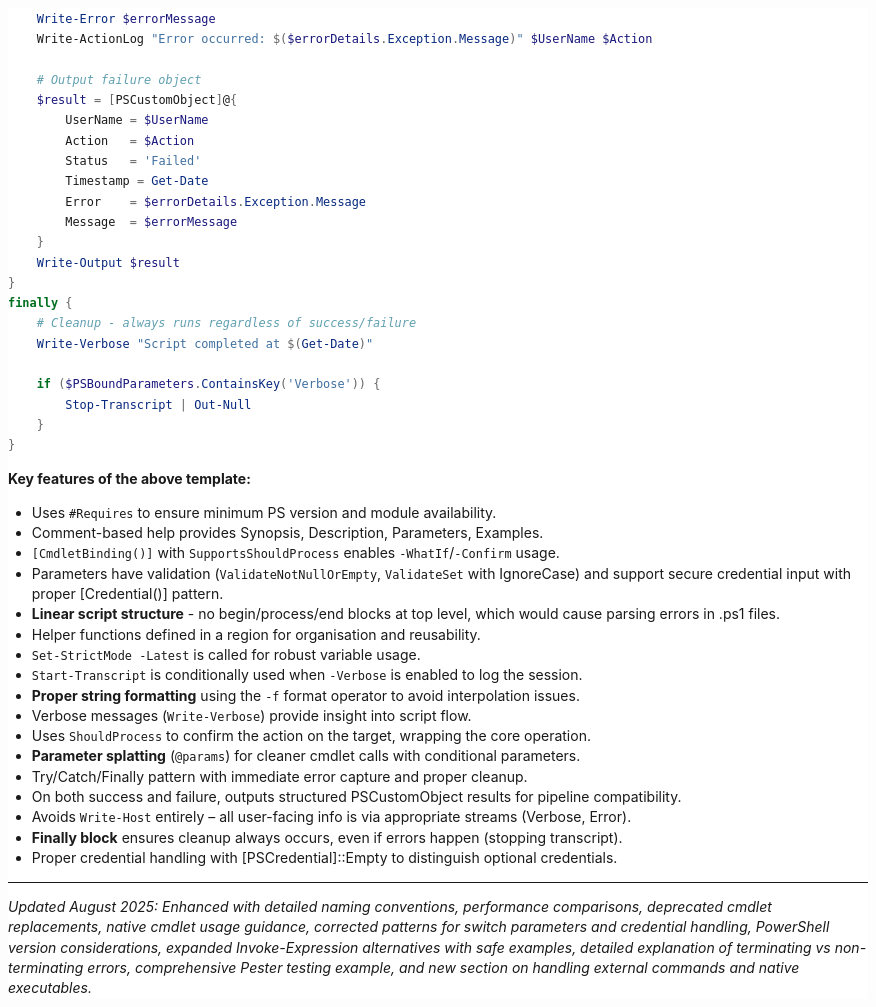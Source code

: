 ```powershell
    Write-Error $errorMessage
    Write-ActionLog "Error occurred: $($errorDetails.Exception.Message)" $UserName $Action

    # Output failure object
    $result = [PSCustomObject]@{
        UserName = $UserName
        Action   = $Action
        Status   = 'Failed'
        Timestamp = Get-Date
        Error    = $errorDetails.Exception.Message
        Message  = $errorMessage
    }
    Write-Output $result
}
finally {
    # Cleanup - always runs regardless of success/failure
    Write-Verbose "Script completed at $(Get-Date)"

    if ($PSBoundParameters.ContainsKey('Verbose')) {
        Stop-Transcript | Out-Null
    }
}
```

**Key features of the above template:**

* Uses `#Requires` to ensure minimum PS version and module availability.
* Comment-based help provides Synopsis, Description, Parameters, Examples.
* `[CmdletBinding()]` with `SupportsShouldProcess` enables `-WhatIf`/`-Confirm` usage.
* Parameters have validation (`ValidateNotNullOrEmpty`, `ValidateSet` with IgnoreCase) and support secure credential input with proper [Credential()] pattern.
* **Linear script structure** - no begin/process/end blocks at top level, which would cause parsing errors in .ps1 files.
* Helper functions defined in a region for organisation and reusability.
* `Set-StrictMode -Latest` is called for robust variable usage.
* `Start-Transcript` is conditionally used when `-Verbose` is enabled to log the session.
* **Proper string formatting** using the `-f` format operator to avoid interpolation issues.
* Verbose messages (`Write-Verbose`) provide insight into script flow.
* Uses `ShouldProcess` to confirm the action on the target, wrapping the core operation.
* **Parameter splatting** (`@params`) for cleaner cmdlet calls with conditional parameters.
* Try/Catch/Finally pattern with immediate error capture and proper cleanup.
* On both success and failure, outputs structured PSCustomObject results for pipeline compatibility.
* Avoids `Write-Host` entirely – all user-facing info is via appropriate streams (Verbose, Error).
* **Finally block** ensures cleanup always occurs, even if errors happen (stopping transcript).
* Proper credential handling with [PSCredential]::Empty to distinguish optional credentials.

---

*Updated August 2025: Enhanced with detailed naming conventions, performance comparisons, deprecated cmdlet replacements, native cmdlet usage guidance, corrected patterns for switch parameters and credential handling, PowerShell version considerations, expanded Invoke-Expression alternatives with safe examples, detailed explanation of terminating vs non-terminating errors, comprehensive Pester testing example, and new section on handling external commands and native executables.*